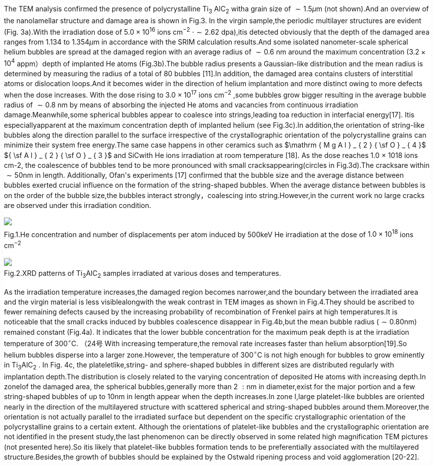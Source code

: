 The TEM analysis confirmed the presence of polycrystalline $\mathrm { T i } _ { 3 }$ $\mathsf { A l C } _ { 2 }$ witha grain size of ${ \sim } 1 . 5 \mu \mathrm { m }$ (not shown).And an overview of the nanolamellar structure and damage area is shown in Fig.3. In the virgin sample,the periodic multilayer structures are evident (Fig. 3a).With the irradiation dose of $5 . 0 \times 1 0 ^ { 1 6 }$ ions $\mathrm { c m } ^ { - 2 }$ ${ \cdot } { \sim } 2 . 6 2$ dpa),itis detected obviously that the depth of the damaged area ranges from 1.134 to $1 . 3 5 4 \mu \mathrm { m }$ in accordance with the SRIM calculation results.And some isolated nanometer-scale spherical helium bubbles are spread at the damaged region with an average radius of ${ \sim } 0 . 6 \ \mathrm { n m }$ around the maximum concentration $( 3 . 2 \times 1 0 ^ { 4 }$ appm）depth of implanted He atoms (Fig.3b).The bubble radius presents a Gaussian-like distribution and the mean radius is determined by measuring the radius of a total of 80 bubbles [11].In addition, the damaged area contains clusters of interstitial atoms or dislocation loops.And it becomes wider in the direction of helium implantation and more distinct owing to more defects when the dose increases. With the dose rising to $3 . 0 \times 1 0 ^ { 1 7 }$ ions $\mathrm { c m } ^ { - 2 }$ ,some bubbles grow bigger resulting in the average bubble radius of ${ \sim } 0 . 8 \ \mathrm { n m }$ by means of absorbing the injected He atoms and vacancies from continuous irradiation damage.Meanwhile,some spherical bubbles appear to coalesce into strings,leading toa reduction in interfacial energy[17]. Itis especiallyapparent at the maximum concentration depth of implanted helium (see Fig.3c).In addition,the orientation of string-like bubbles along the direction parallel to the surface irrespective of the crystallographic orientation of the polycrystalline grains can minimize their system free energy.The same case happens in other ceramics such as $\mathrm { M g A l } _ { 2 } { \sf O } _ { 4 }$ ${ \sf A l } _ { 2 } { \sf O } _ { 3 }$ and SiCwith He ions irradiation at room temperature [18]. As the dose reaches 1.0 × 1018 ions cm-2, the coalescence of bubbles tend to be more pronounced with small cracksappearing(circles in Fig.3d).The cracksare within ${ \sim } 5 0 \mathrm { n m }$ in length. Additionally, Ofan's experiments [17] confirmed that the bubble size and the average distance between bubbles exerted crucial influence on the formation of the string-shaped bubbles. When the average distance between bubbles is on the order of the bubble size,the bubbles interact strongly，coalescing into string.However,in the current work no large cracks are observed under this irradiation condition.

![](images/e1348512df4d8e15677e6a050f23233b59eaaf48d00fd990791fc64c4b9d3ec8.jpg)  
Fig.1.He concentration and number of displacements per atom induced by $5 0 0 \mathrm { k e V }$ He irradiation at the dose of $1 . 0 \times 1 0 ^ { 1 8 }$ ions $\mathrm { c m } ^ { - 2 }$

![](images/df5b6f2c262e093f3207628a107ccf4772d0b833d0da890a155ca62676f988a4.jpg)  
Fig.2.XRD patterns of $\mathrm { T i } _ { 3 } \mathsf { A l C } _ { 2 }$ samples irradiated at various doses and temperatures.

As the irradiation temperature increases,the damaged region becomes narrower,and the boundary between the irradiated area and the virgin material is less visiblealongwith the weak contrast in TEM images as shown in Fig.4.They should be ascribed to fewer remaining defects caused by the increasing probability of recombination of Frenkel pairs at high temperatures.It is noticeable that the small cracks induced by bubbles coalescence disappear in Fig.4b,but the mean bubble radius $( \sim 0 . 8 0 \mathrm { n m } )$ remained constant (Fig.4a). It indicates that the lower bubble concentration for the maximum peak depth is at the irradiation temperature of $3 0 0 ^ { \circ } \mathsf C .$ （24号 With increasing temperature,the removal rate increases faster than helium absorption[19].So helium bubbles disperse into a larger zone.However, the temperature of $3 0 0 ^ { \circ } \mathsf C$ is not high enough for bubbles to grow eminently in $\mathrm { T i } _ { 3 } \mathsf { A l C } _ { 2 }$ . In Fig. 4c, the plateletlike,string- and sphere-shaped bubbles in different sizes are distributed regularly with implantation depth.The distribution is closely related to the varying concentration of deposited He atoms with increasing depth.In zoneIof the damaged area, the spherical bubbles,generally more than $2 \ : \mathrm { n m }$ in diameter,exist for the major portion and a few string-shaped bubbles of up to $1 0 \mathrm { n m }$ in length appear when the depth increases.In zone I,large platelet-like bubbles are oriented nearly in the direction of the multilayered structure with scattered spherical and string-shaped bubbles around them.Moreover,the orientation is not actually parallel to the irradiated surface but dependent on the specific crystallographic orientation of the polycrystalline grains to a certain extent. Although the orientations of platelet-like bubbles and the crystallographic orientation are not identified in the present study,the last phenomenon can be directly observed in some related high magnification TEM pictures (not presented here).So itis likely that platelet-like bubbles formation tends to be preferentially associated with the multilayered structure.Besides,the growth of bubbles should be explained by the Ostwald ripening process and void agglomeration [20-22].
